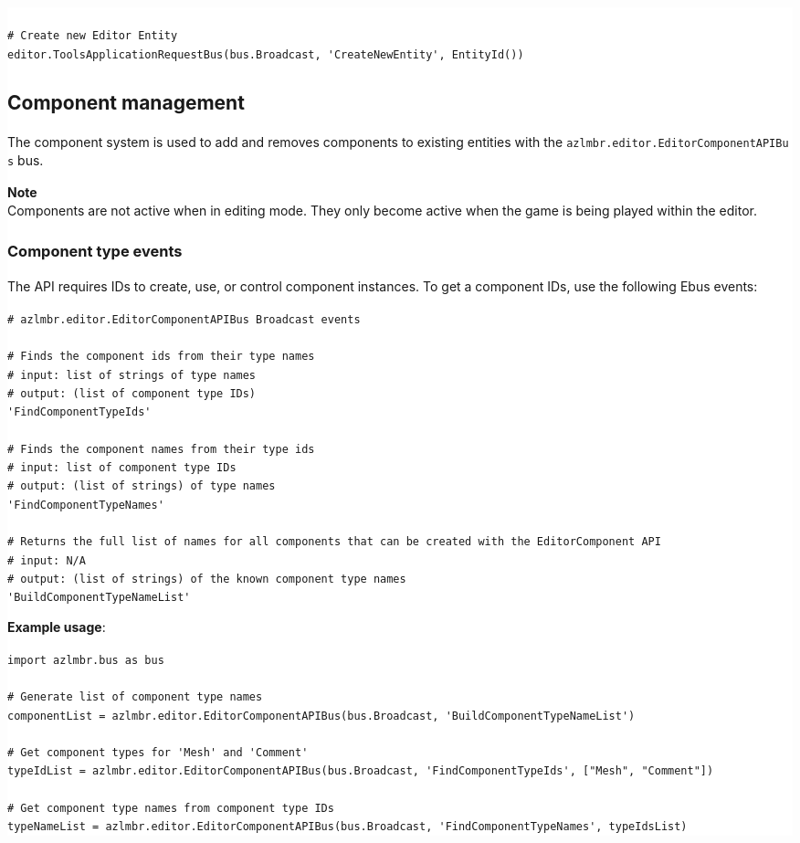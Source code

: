 ```

# Create new Editor Entity
editor.ToolsApplicationRequestBus(bus.Broadcast, 'CreateNewEntity', EntityId())
```

## Component management<a name="editor-automation-examples-components"></a>

 The component system is used to add and removes components to existing entities with the `azlmbr.editor.EditorComponentAPIBus` bus\. 

**Note**  
 Components are not active when in editing mode\. They only become active when the game is being played within the editor\. 

### Component type events<a name="editor-autiomation-api-reference-components-type"></a>

 The API requires IDs to create, use, or control component instances\. To get a component IDs, use the following Ebus events: 

```
# azlmbr.editor.EditorComponentAPIBus Broadcast events

# Finds the component ids from their type names
# input: list of strings of type names
# output: (list of component type IDs)
'FindComponentTypeIds'

# Finds the component names from their type ids
# input: list of component type IDs
# output: (list of strings) of type names
'FindComponentTypeNames'

# Returns the full list of names for all components that can be created with the EditorComponent API
# input: N/A
# output: (list of strings) of the known component type names
'BuildComponentTypeNameList'
```

**Example usage**:

```
import azlmbr.bus as bus

# Generate list of component type names
componentList = azlmbr.editor.EditorComponentAPIBus(bus.Broadcast, 'BuildComponentTypeNameList')

# Get component types for 'Mesh' and 'Comment'
typeIdList = azlmbr.editor.EditorComponentAPIBus(bus.Broadcast, 'FindComponentTypeIds', ["Mesh", "Comment"])

# Get component type names from component type IDs
typeNameList = azlmbr.editor.EditorComponentAPIBus(bus.Broadcast, 'FindComponentTypeNames', typeIdsList)
```
